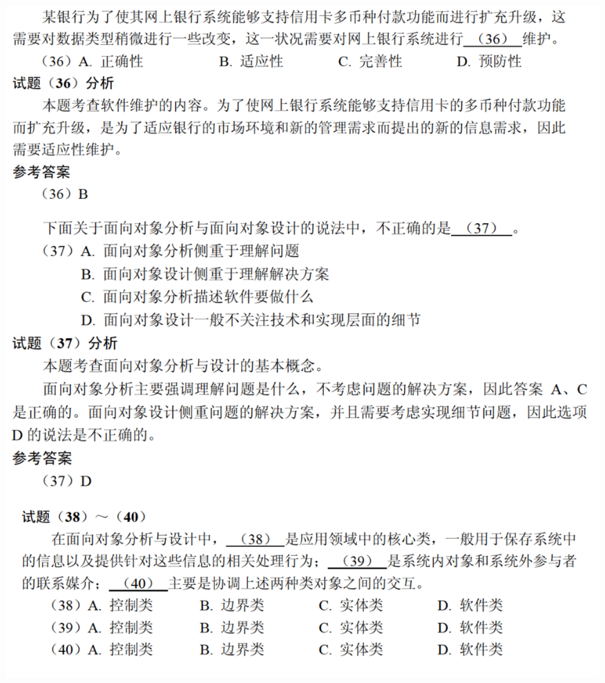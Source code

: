 ![image-20230522155433487](image/image-20230522155433487.png)

![image-20230522160118209](image/image-20230522160118209.png)





![image-20230522160243816](image/image-20230522160243816.png)
